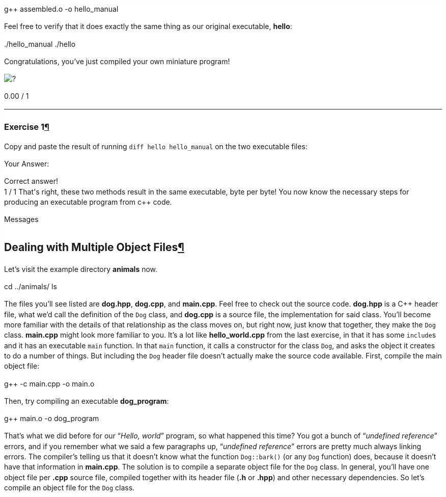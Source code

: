 g++ assembled.o -o hello\_manual

Feel free to verify that it does exactly the same thing as our original executable, **hello**:

./hello\_manual
./hello

Congratulations, you’ve just compiled your own miniature program!

![?](/static/courses/unanswered-96.c79a8ca8ae72.png "You haven’t answered this exercise yet")

0.00 / 1

* * *



### Exercise 1[¶](#exercise-1 "Permalink to Exercise 1")

Copy and paste the result of running `diff hello hello_manual` on the two executable files:

Your Answer: 

Correct answer!  
1 / 1
That's right, these two methods result in the same executable, byte per byte! You now know the necessary steps for producing an executable program from c++ code.

  

Messages

Dealing with Multiple Object Files[¶](#dealing-with-multiple-object-files "Permalink to Dealing with Multiple Object Files")
----------------------------------------------------------------------------------------------------------------------------

Let’s visit the example directory **animals** now.

cd ../animals/
ls

The files you’ll see listed are **dog.hpp**, **dog.cpp**, and **main.cpp**. Feel free to check out the source code. **dog.hpp** is a C++ header file, what we’d call the definition of the `Dog` class, and **dog.cpp** is a source file, the implementation for said class. You’ll become more familiar with the details of that relationship as the class moves on, but right now, just know that together, they make the `Dog` class. **main.cpp** might look more familiar to you. It’s a lot like **hello\_world.cpp** from the last exercise, in that it has some `include`s and it has an executable `main` function. In that `main` function, it calls a constructor for the class `Dog`, and asks the object it creates to do a number of things. But including the `Dog` header file doesn’t actually make the source code available. First, compile the main object file:

g++ -c main.cpp -o main.o

Then, try compiling an executable **dog\_program**:

g++ main.o -o dog\_program

That’s what we did before for our “_Hello, world_” program, so what happened this time? You got a bunch of “_undefined reference_” errors, and if you remember what we said a few paragraphs up, “_undefined reference_” errors are pretty much always linking errors. The compiler’s telling us that it doesn’t know what the function `Dog::bark()` (or any `Dog` function) does, because it doesn’t have that information in **main.cpp**. The solution is to compile a separate object file for the `Dog` class. In general, you’ll have one object file per **.cpp** source file, compiled together with its header file (**.h** or **.hpp**) and other necessary dependencies. So let’s compile an object file for the `Dog` class.
